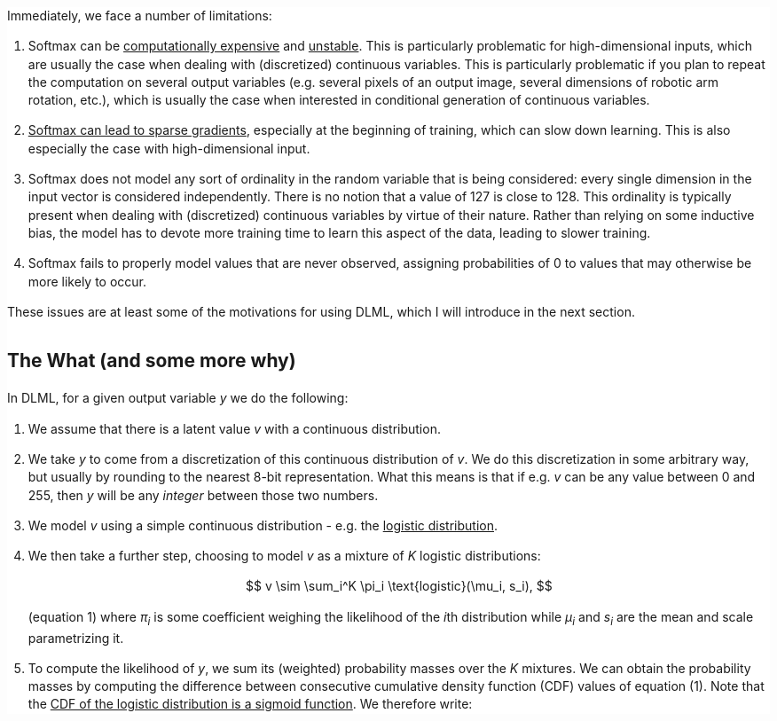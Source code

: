 Immediately, we face a number of limitations:

1. Softmax can be
   [computationally expensive](https://en.wikipedia.org/wiki/Softmax_function#Computational_complexity_and_remedies)
   and [unstable](https://gregorygundersen.com/blog/2020/02/09/log-sum-exp/).
   This is particularly problematic for high-dimensional inputs, which are
   usually the case when dealing with (discretized) continuous variables. This
   is particularly problematic if you plan to repeat the computation on several
   output variables (e.g. several pixels of an output image, several dimensions
   of robotic arm rotation, etc.), which is usually the case when interested in
   conditional generation of continuous variables.

2. [Softmax can lead to sparse gradients](https://arxiv.org/abs/1811.10779),
   especially at the beginning of training, which can slow down learning. This
   is also especially the case with high-dimensional input.

3. Softmax does not model any sort of ordinality in the random variable that is
   being considered: every single dimension in the input vector is considered
   independently. There is no notion that a value of 127 is close to 128. This
   ordinality is typically present when dealing with (discretized) continuous
   variables by virtue of their nature. Rather than relying on some inductive
   bias, the model has to devote more training time to learn this aspect of the
   data, leading to slower training.

4. Softmax fails to properly model values that are never observed, assigning
   probabilities of 0 to values that may otherwise be more likely to occur.

These issues are at least some of the motivations for using DLML, which I will
introduce in the next section.

## The What (and some more why)

In DLML, for a given output variable $y$ we do the following:

1. We assume that there is a latent value $v$ with a continuous distribution.
2. We take $y$ to come from a discretization of this continuous distribution of
   $v$. We do this discretization in some arbitrary way, but usually by rounding
   to the nearest 8-bit representation. What this means is that if e.g. $v$ can
   be any value between 0 and 255, then $y$ will be any _integer_ between those
   two numbers.
3. We model $v$ using a simple continuous distribution - e.g. the
   [logistic distribution](https://en.wikipedia.org/wiki/Logistic_distribution).
4. We then take a further step, choosing to model $v$ as a mixture of $K$
   logistic distributions:

   $$ v \sim \sum_i^K \pi_i \text{logistic}(\mu_i, s_i), $$

   (equation 1) where $\pi_i$ is some coefficient weighing the likelihood of the
   $i$th distribution while $\mu_i$ and $s_i$ are the mean and scale
   parametrizing it.

5. To compute the likelihood of $y$, we sum its (weighted) probability masses
   over the $K$ mixtures. We can obtain the probability masses by computing the
   difference between consecutive cumulative density function (CDF) values of
   equation (1). Note that the
   [CDF of the logistic distribution is a sigmoid function](https://en.wikipedia.org/wiki/Logistic_distribution#Cumulative_distribution_function).
   We therefore write:
